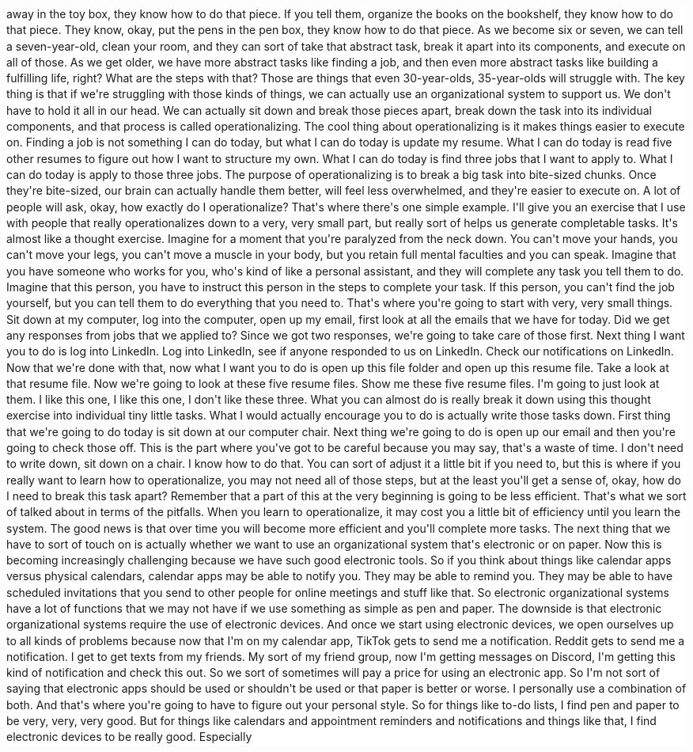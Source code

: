 away in the toy box, they know how to do that piece. If you tell them, organize the books on the bookshelf, they know how to do that piece. They know, okay, put the pens in the pen box, they know how to do that piece. As we become six or seven, we can tell a seven-year-old, clean your room, and they can sort of take that abstract task, break it apart into its components, and execute on all of those. As we get older, we have more abstract tasks like finding a job, and then even more abstract tasks like building a fulfilling life, right? What are the steps with that? Those are things that even 30-year-olds, 35-year-olds will struggle with. The key thing is that if we're struggling with those kinds of things, we can actually use an organizational system to support us. We don't have to hold it all in our head. We can actually sit down and break those pieces apart, break down the task into its individual components, and that process is called operationalizing. The cool thing about operationalizing is it makes things easier to execute on. Finding a job is not something I can do today, but what I can do today is update my resume. What I can do today is read five other resumes to figure out how I want to structure my own. What I can do today is find three jobs that I want to apply to. What I can do today is apply to those three jobs. The purpose of operationalizing is to break a big task into bite-sized chunks. Once they're bite-sized, our brain can actually handle them better, will feel less overwhelmed, and they're easier to execute on. A lot of people will ask, okay, how exactly do I operationalize? That's where there's one simple example. I'll give you an exercise that I use with people that really operationalizes down to a very, very small part, but really sort of helps us generate completable tasks. It's almost like a thought exercise. Imagine for a moment that you're paralyzed from the neck down. You can't move your hands, you can't move your legs, you can't move a muscle in your body, but you retain full mental faculties and you can speak. Imagine that you have someone who works for you, who's kind of like a personal assistant, and they will complete any task you tell them to do. Imagine that this person, you have to instruct this person in the steps to complete your task. If this person, you can't find the job yourself, but you can tell them to do everything that you need to. That's where you're going to start with very, very small things. Sit down at my computer, log into the computer, open up my email, first look at all the emails that we have for today. Did we get any responses from jobs that we applied to? Since we got two responses, we're going to take care of those first. Next thing I want you to do is log into LinkedIn. Log into LinkedIn, see if anyone responded to us on LinkedIn. Check our notifications on LinkedIn. Now that we're done with that, now what I want you to do is open up this file folder and open up this resume file. Take a look at that resume file. Now we're going to look at these five resume files. Show me these five resume files. I'm going to just look at them. I like this one, I like this one, I don't like these three. What you can almost do is really break it down using this thought exercise into individual tiny little tasks. What I would actually encourage you to do is actually write those tasks down. First thing that we're going to do today is sit down at our computer chair. Next thing we're going to do is open up our email and then you're going to check those off. This is the part where you've got to be careful because you may say, that's a waste of time. I don't need to write down, sit down on a chair. I know how to do that. You can sort of adjust it a little bit if you need to, but this is where if you really want to learn how to operationalize, you may not need all of those steps, but at the least you'll get a sense of, okay, how do I need to break this task apart? Remember that a part of this at the very beginning is going to be less efficient. That's what we sort of talked about in terms of the pitfalls. When you learn to operationalize, it may cost you a little bit of efficiency until you learn the system. The good news is that over time you will become more efficient and you'll complete more tasks. The next thing that we have to sort of touch on is actually whether we want to use an organizational system that's electronic or on paper. Now this is becoming increasingly challenging because we have such good electronic tools. So if you think about things like calendar apps versus physical calendars, calendar apps may be able to notify you. They may be able to remind you. They may be able to have scheduled invitations that you send to other people for online meetings and stuff like that. So electronic organizational systems have a lot of functions that we may not have if we use something as simple as pen and paper. The downside is that electronic organizational systems require the use of electronic devices. And once we start using electronic devices, we open ourselves up to all kinds of problems because now that I'm on my calendar app, TikTok gets to send me a notification. Reddit gets to send me a notification. I get to get texts from my friends. My sort of my friend group, now I'm getting messages on Discord, I'm getting this kind of notification and check this out. So we sort of sometimes will pay a price for using an electronic app. So I'm not sort of saying that electronic apps should be used or shouldn't be used or that paper is better or worse. I personally use a combination of both. And that's where you're going to have to figure out your personal style. So for things like to-do lists, I find pen and paper to be very, very, very good. But for things like calendars and appointment reminders and notifications and things like that, I find electronic devices to be really good. Especially
